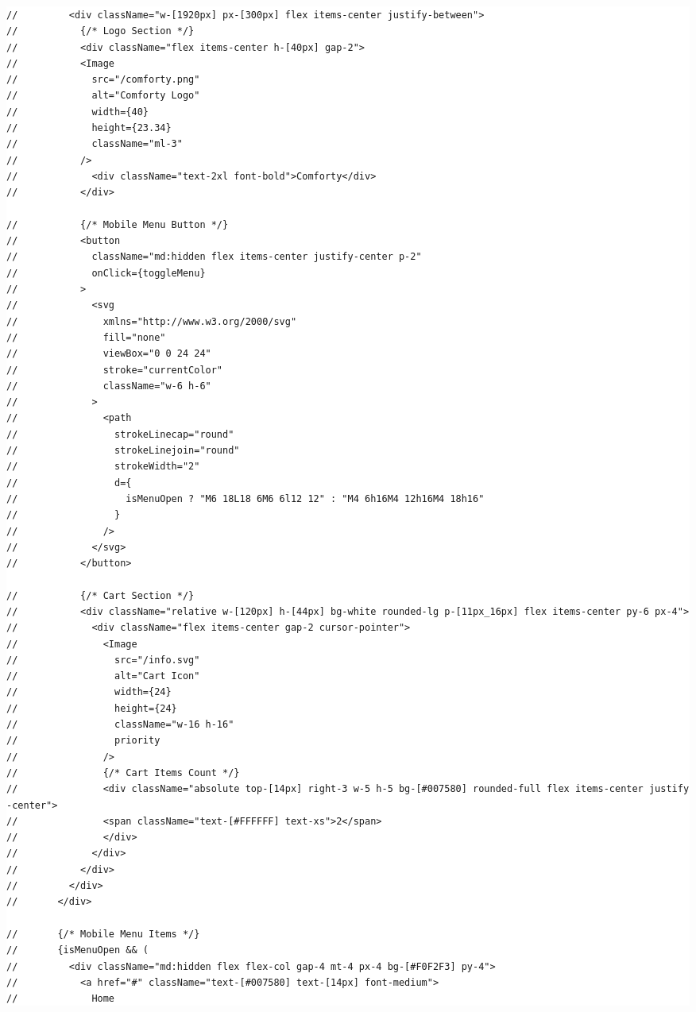 ```
//         <div className="w-[1920px] px-[300px] flex items-center justify-between">
//           {/* Logo Section */}
//           <div className="flex items-center h-[40px] gap-2">
//           <Image
//             src="/comforty.png"
//             alt="Comforty Logo"
//             width={40}
//             height={23.34}
//             className="ml-3"
//           />
//             <div className="text-2xl font-bold">Comforty</div>
//           </div>

//           {/* Mobile Menu Button */}
//           <button
//             className="md:hidden flex items-center justify-center p-2"
//             onClick={toggleMenu}
//           >
//             <svg
//               xmlns="http://www.w3.org/2000/svg"
//               fill="none"
//               viewBox="0 0 24 24"
//               stroke="currentColor"
//               className="w-6 h-6"
//             >
//               <path
//                 strokeLinecap="round"
//                 strokeLinejoin="round"
//                 strokeWidth="2"
//                 d={
//                   isMenuOpen ? "M6 18L18 6M6 6l12 12" : "M4 6h16M4 12h16M4 18h16"
//                 }
//               />
//             </svg>
//           </button>

//           {/* Cart Section */}
//           <div className="relative w-[120px] h-[44px] bg-white rounded-lg p-[11px_16px] flex items-center py-6 px-4">
//             <div className="flex items-center gap-2 cursor-pointer">
//               <Image 
//                 src="/info.svg"
//                 alt="Cart Icon"
//                 width={24}
//                 height={24}
//                 className="w-16 h-16"
//                 priority
//               />
//               {/* Cart Items Count */}
//               <div className="absolute top-[14px] right-3 w-5 h-5 bg-[#007580] rounded-full flex items-center justify-center">
//               <span className="text-[#FFFFFF] text-xs">2</span>
//               </div>
//             </div>
//           </div>
//         </div>
//       </div>

//       {/* Mobile Menu Items */}
//       {isMenuOpen && (
//         <div className="md:hidden flex flex-col gap-4 mt-4 px-4 bg-[#F0F2F3] py-4">
//           <a href="#" className="text-[#007580] text-[14px] font-medium">
//             Home
```